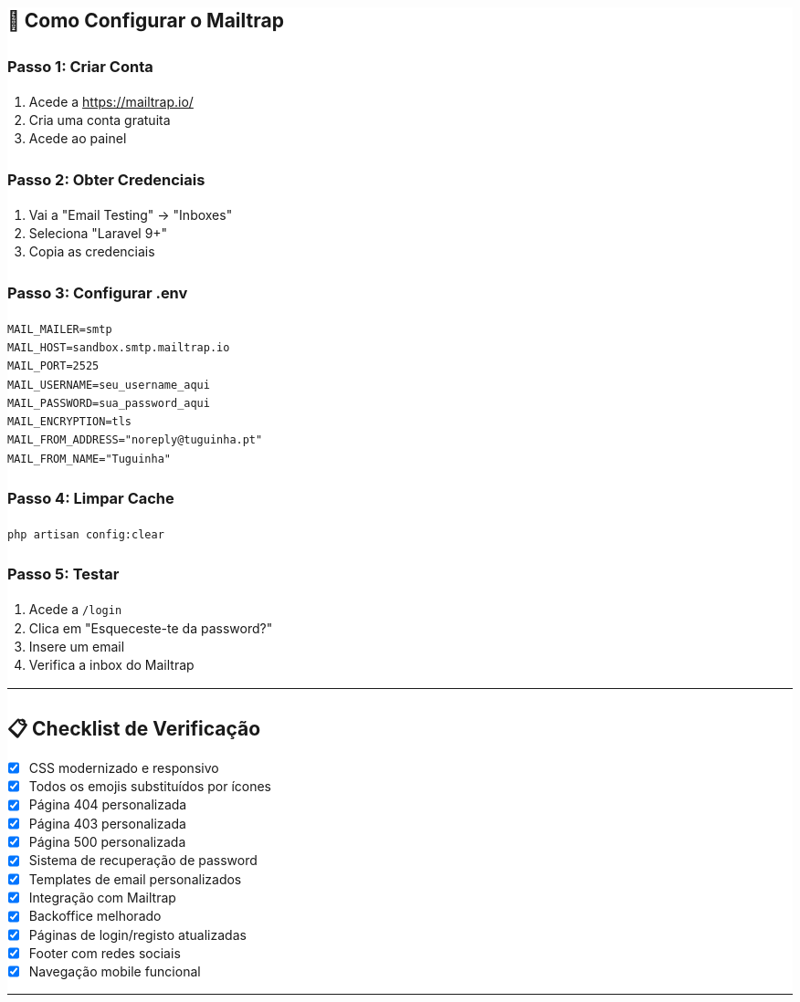 
## 🚀 Como Configurar o Mailtrap

### Passo 1: Criar Conta
1. Acede a https://mailtrap.io/
2. Cria uma conta gratuita
3. Acede ao painel

### Passo 2: Obter Credenciais
1. Vai a "Email Testing" → "Inboxes"
2. Seleciona "Laravel 9+"
3. Copia as credenciais

### Passo 3: Configurar .env
```env
MAIL_MAILER=smtp
MAIL_HOST=sandbox.smtp.mailtrap.io
MAIL_PORT=2525
MAIL_USERNAME=seu_username_aqui
MAIL_PASSWORD=sua_password_aqui
MAIL_ENCRYPTION=tls
MAIL_FROM_ADDRESS="noreply@tuguinha.pt"
MAIL_FROM_NAME="Tuguinha"
```

### Passo 4: Limpar Cache
```bash
php artisan config:clear
```

### Passo 5: Testar
1. Acede a `/login`
2. Clica em "Esqueceste-te da password?"
3. Insere um email
4. Verifica a inbox do Mailtrap

---

## 📋 Checklist de Verificação

- [x] CSS modernizado e responsivo
- [x] Todos os emojis substituídos por ícones
- [x] Página 404 personalizada
- [x] Página 403 personalizada
- [x] Página 500 personalizada
- [x] Sistema de recuperação de password
- [x] Templates de email personalizados
- [x] Integração com Mailtrap
- [x] Backoffice melhorado
- [x] Páginas de login/registo atualizadas
- [x] Footer com redes sociais
- [x] Navegação mobile funcional

---